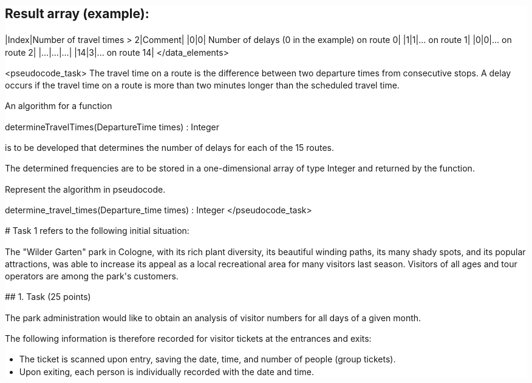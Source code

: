 ## Result array (example):
|Index|Number of travel times > 2|Comment|
|0|0| Number of delays (0 in the example) on route 0|
|1|1|... on route 1|
|0|0|... on route 2|
|...|...|...|
|14|3|... on route 14|
</data_elements>

<pseudocode_task>
The travel time on a route is the difference between two departure times from consecutive stops. A delay occurs if the travel time on a route is more than two minutes longer than the scheduled travel time.

An algorithm for a function

determineTravelTimes(DepartureTime times) : Integer

is to be developed that determines the number of delays for each of the 15 routes.

The determined frequencies are to be stored in a one-dimensional array of type Integer and returned by the function.

Represent the algorithm in pseudocode.

determine_travel_times(Departure_time times) : Integer
</pseudocode_task>
</example>

<example>
<scenario>
# Task 1 refers to the following initial situation:

The "Wilder Garten" park in Cologne, with its rich plant diversity, its beautiful winding paths, its many shady spots, and its popular attractions, was able to increase its appeal as a local recreational area for many visitors last season. Visitors of all ages and tour operators are among the park's customers.
</scenario>

<problem>
## 1. Task (25 points)

The park administration would like to obtain an analysis of visitor numbers for all days of a given month.

The following information is therefore recorded for visitor tickets at the entrances and exits:

*   The ticket is scanned upon entry, saving the date, time, and number of people (group tickets).
*   Upon exiting, each person is individually recorded with the date and time.
